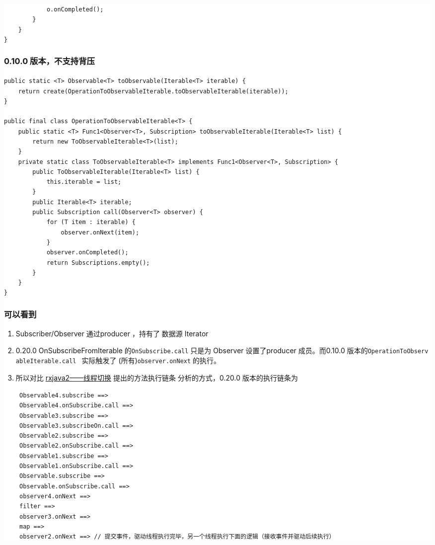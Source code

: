 	            o.onCompleted();
	        }
	    }
	}
	
### 0.10.0 版本，不支持背压

	public static <T> Observable<T> toObservable(Iterable<T> iterable) {
	    return create(OperationToObservableIterable.toObservableIterable(iterable));
	}

	public final class OperationToObservableIterable<T> {
	    public static <T> Func1<Observer<T>, Subscription> toObservableIterable(Iterable<T> list) {
	        return new ToObservableIterable<T>(list);
	    }
	    private static class ToObservableIterable<T> implements Func1<Observer<T>, Subscription> {
	        public ToObservableIterable(Iterable<T> list) {
	            this.iterable = list;
	        }
	        public Iterable<T> iterable;
	        public Subscription call(Observer<T> observer) {
	            for (T item : iterable) {
	                observer.onNext(item);
	            }
	            observer.onCompleted();
	            return Subscriptions.empty();
	        }
	    }
	}
	
### 可以看到	

1. Subscriber/Observer 通过producer ，持有了 数据源 Iterator
2. 0.20.0 OnSubscribeFromIterable 的`OnSubscribe.call` 只是为  Observer 设置了producer 成员。而0.10.0 版本的`OperationToObservableIterable.call ` 实际触发了 (所有)`observer.onNext` 的执行。
3. 所以对比 [rxjava2——线程切换](https://topsli.github.io/2018/07/31/rxjava2.html) 提出的方法执行链条 分析的方式，0.20.0 版本的执行链条为

		Observable4.subscribe ==>  
		Observable4.onSubscribe.call ==> 	
		Observable3.subscribe ==> 
		Observable3.subscribeOn.call ==> 
		Observable2.subscribe ==> 
		Observable2.onSubscribe.call ==> 
		Observable1.subscribe ==> 
		Observable1.onSubscribe.call ==>
		Observable.subscribe ==> 
		Observable.onSubscribe.call ==> 
		observer4.onNext ==> 
		filter ==> 
		observer3.onNext ==> 
		map ==>
		observer2.onNext ==> // 提交事件，驱动线程执行完毕，另一个线程执行下面的逻辑（接收事件并驱动后续执行）
		